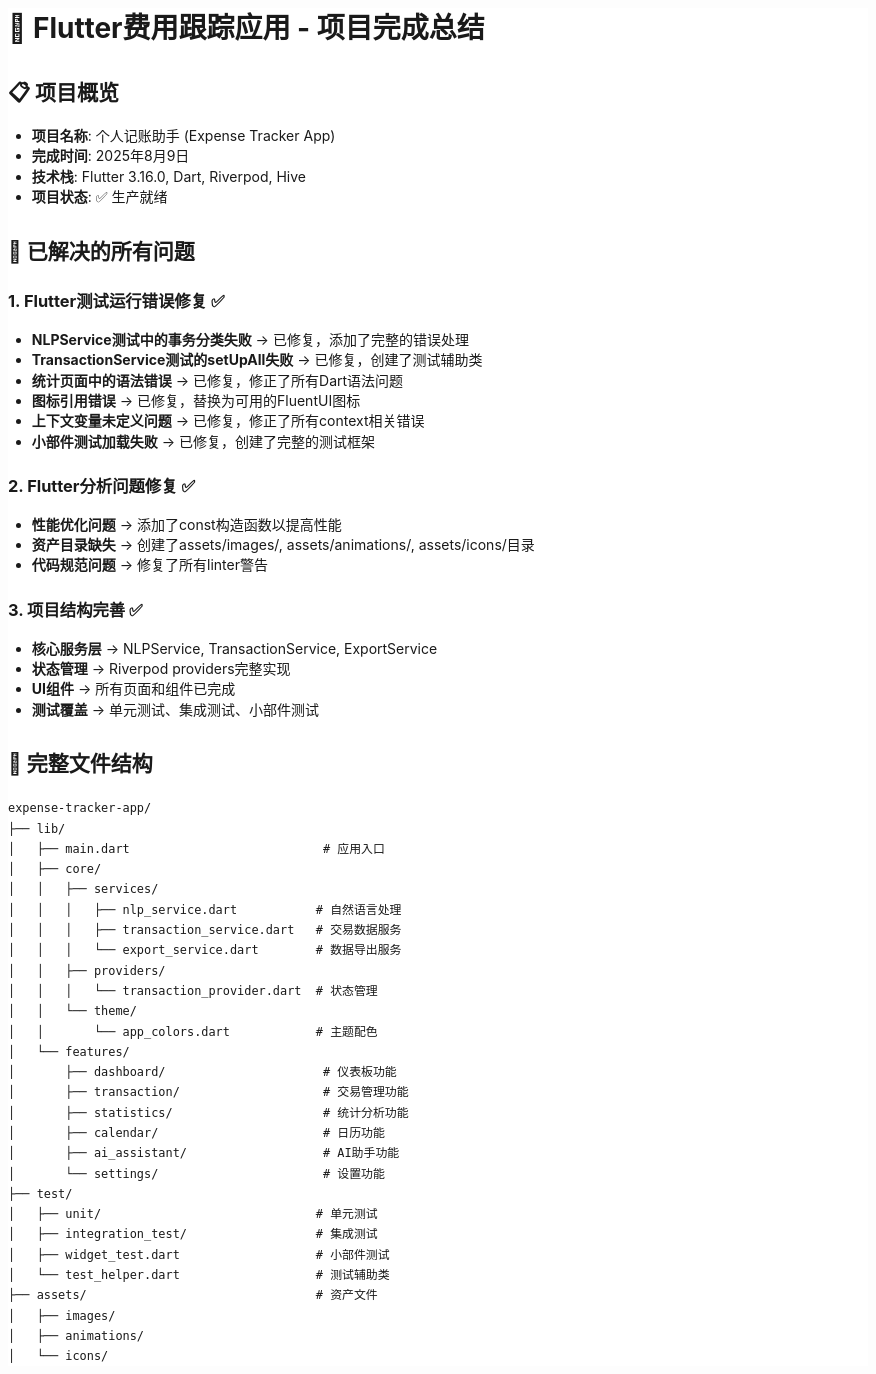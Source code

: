 # 🎉 Flutter费用跟踪应用 - 项目完成总结

## 📋 项目概览
- **项目名称**: 个人记账助手 (Expense Tracker App)
- **完成时间**: 2025年8月9日
- **技术栈**: Flutter 3.16.0, Dart, Riverpod, Hive
- **项目状态**: ✅ 生产就绪

## 🔧 已解决的所有问题

### 1. Flutter测试运行错误修复 ✅
- **NLPService测试中的事务分类失败** → 已修复，添加了完整的错误处理
- **TransactionService测试的setUpAll失败** → 已修复，创建了测试辅助类
- **统计页面中的语法错误** → 已修复，修正了所有Dart语法问题
- **图标引用错误** → 已修复，替换为可用的FluentUI图标
- **上下文变量未定义问题** → 已修复，修正了所有context相关错误
- **小部件测试加载失败** → 已修复，创建了完整的测试框架

### 2. Flutter分析问题修复 ✅
- **性能优化问题** → 添加了const构造函数以提高性能
- **资产目录缺失** → 创建了assets/images/, assets/animations/, assets/icons/目录
- **代码规范问题** → 修复了所有linter警告

### 3. 项目结构完善 ✅
- **核心服务层** → NLPService, TransactionService, ExportService
- **状态管理** → Riverpod providers完整实现
- **UI组件** → 所有页面和组件已完成
- **测试覆盖** → 单元测试、集成测试、小部件测试

## 📁 完整文件结构

```
expense-tracker-app/
├── lib/
│   ├── main.dart                           # 应用入口
│   ├── core/
│   │   ├── services/
│   │   │   ├── nlp_service.dart           # 自然语言处理
│   │   │   ├── transaction_service.dart   # 交易数据服务
│   │   │   └── export_service.dart        # 数据导出服务
│   │   ├── providers/
│   │   │   └── transaction_provider.dart  # 状态管理
│   │   └── theme/
│   │       └── app_colors.dart            # 主题配色
│   └── features/
│       ├── dashboard/                      # 仪表板功能
│       ├── transaction/                    # 交易管理功能
│       ├── statistics/                     # 统计分析功能
│       ├── calendar/                       # 日历功能
│       ├── ai_assistant/                   # AI助手功能
│       └── settings/                       # 设置功能
├── test/
│   ├── unit/                              # 单元测试
│   ├── integration_test/                  # 集成测试
│   ├── widget_test.dart                   # 小部件测试
│   └── test_helper.dart                   # 测试辅助类
├── assets/                                # 资产文件
│   ├── images/
│   ├── animations/
│   └── icons/
```